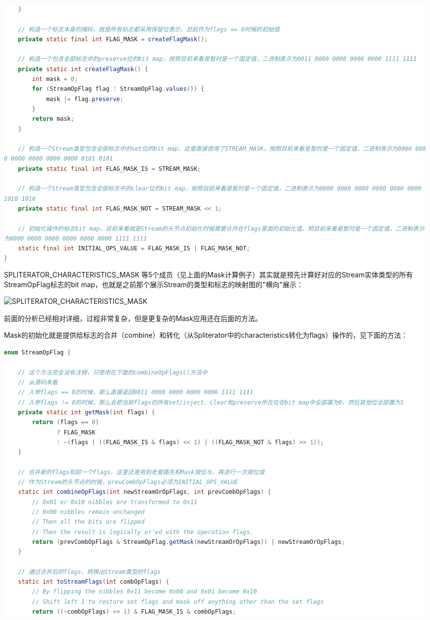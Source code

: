 ```java
    }

    // 构造一个标志本身的掩码，就是所有标志都采用保留位表示，目前作为flags == 0时候的初始值
    private static final int FLAG_MASK = createFlagMask();
    
    // 构造一个包含全部标志中的preserve位的bit map，按照目前来看是暂时是一个固定值，二进制表示为0011 0000 0000 0000 0000 1111 1111
    private static int createFlagMask() {
        int mask = 0;
        for (StreamOpFlag flag : StreamOpFlag.values()) {
            mask |= flag.preserve;
        }
        return mask;
    }

    // 构造一个Stream类型包含全部标志中的set位的bit map，这里直接使用了STREAM_MASK，按照目前来看是暂时是一个固定值，二进制表示为0000 0000 0000 0000 0000 0000 0101 0101
    private static final int FLAG_MASK_IS = STREAM_MASK;

    // 构造一个Stream类型包含全部标志中的clear位的bit map，按照目前来看是暂时是一个固定值，二进制表示为0000 0000 0000 0000 0000 0000 1010 1010
    private static final int FLAG_MASK_NOT = STREAM_MASK << 1;

    // 初始化操作的标志bit map，目前来看就是Stream的头节点初始化时候需要合并在flags里面的初始化值，照目前来看是暂时是一个固定值，二进制表示为0000 0000 0000 0000 0000 0000 1111 1111
    static final int INITIAL_OPS_VALUE = FLAG_MASK_IS | FLAG_MASK_NOT;
}
```

SPLITERATOR_CHARACTERISTICS_MASK 等5个成员（见上面的Mask计算例子）其实就是预先计算好对应的Stream实体类型的所有StreamOpFlag标志的bit map，也就是之前那个展示Stream的类型和标志的映射图的"横向"展示：

![SPLITERATOR_CHARACTERISTICS_MASK](https://throwable-blog-1256189093.cos.ap-guangzhou.myqcloud.com/202110/stream-source-8.png)

前面的分析已经相对详细，过程非常复杂，但是更复杂的Mask应用还在后面的方法。

Mask的初始化就是提供给标志的合并（combine）和转化（从Spliterator中的characteristics转化为flags）操作的，见下面的方法：

```java
enum StreamOpFlag {
    
    // 这个方法完全没有注释，只使用在下面的combineOpFlags()方法中
    // 从源码来看
    // 入参flags == 0的时候，那么直接返回0011 0000 0000 0000 0000 1111 1111
    // 入参flags != 0的时候，那么会把当前flags的所有set/inject、clear和preserve所在位在bit map中全部置为0，然后其他位全部置为1
    private static int getMask(int flags) {
        return (flags == 0)
               ? FLAG_MASK
               : ~(flags | ((FLAG_MASK_IS & flags) << 1) | ((FLAG_MASK_NOT & flags) >> 1));
    }
    
    // 合并新的flags和前一个flags，这里还是用到老套路先和Mask按位与，再进行一次按位或
    // 作为Stream的头节点的时候，prevCombOpFlags必须为INITIAL_OPS_VALUE
    static int combineOpFlags(int newStreamOrOpFlags, int prevCombOpFlags) {
        // 0x01 or 0x10 nibbles are transformed to 0x11
        // 0x00 nibbles remain unchanged
        // Then all the bits are flipped
        // Then the result is logically or'ed with the operation flags.
        return (prevCombOpFlags & StreamOpFlag.getMask(newStreamOrOpFlags)) | newStreamOrOpFlags;
    }
    
    // 通过合并后的flags，转换出Stream类型的flags
    static int toStreamFlags(int combOpFlags) {
        // By flipping the nibbles 0x11 become 0x00 and 0x01 become 0x10
        // Shift left 1 to restore set flags and mask off anything other than the set flags
        return ((~combOpFlags) >> 1) & FLAG_MASK_IS & combOpFlags;
```